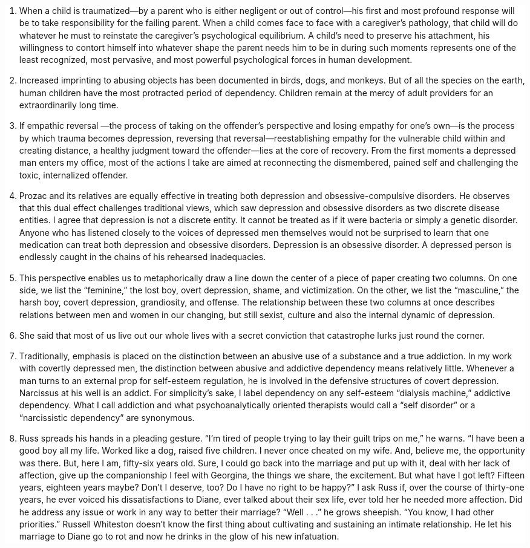1. When a child is traumatized—by a parent who is either negligent or out of control—his first and most profound response will be to take responsibility for the failing parent. When a child comes face to face with a caregiver’s pathology, that child will do whatever he must to reinstate the caregiver’s psychological equilibrium. A child’s need to preserve his attachment, his willingness to contort himself into whatever shape the parent needs him to be in during such moments represents one of the least recognized, most pervasive, and most powerful psychological forces in human development. 

1. Increased imprinting to abusing objects has been documented in birds, dogs, and monkeys. But of all the species on the earth, human children have the most protracted period of dependency. Children remain at the mercy of adult providers for an extraordinarily long time. 

1. If empathic reversal —the process of taking on the offender’s perspective and losing empathy for one’s own—is the process by which trauma becomes depression, reversing that reversal—reestablishing empathy for the vulnerable child within and creating distance, a healthy judgment toward the offender—lies at the core of recovery. From the first moments a depressed man enters my office, most of the actions I take are aimed at reconnecting the dismembered, pained self and challenging the toxic, internalized offender.

1. Prozac and its relatives are equally effective in treating both depression and obsessive-compulsive disorders. He observes that this dual effect challenges traditional views, which saw depression and obsessive disorders as two discrete disease entities. I agree that depression is not a discrete entity. It cannot be treated as if it were bacteria or simply a genetic disorder. Anyone who has listened closely to the voices of depressed men themselves would not be surprised to learn that one medication can treat both depression and obsessive disorders. Depression is an obsessive disorder. A depressed person is endlessly caught in the chains of his rehearsed inadequacies. 

1. This perspective enables us to metaphorically draw a line down the center of a piece of paper creating two columns. On one side, we list the “feminine,” the lost boy, overt depression, shame, and victimization. On the other, we list the “masculine,” the harsh boy, covert depression, grandiosity, and offense. The relationship between these two columns at once describes relations between men and women in our changing, but still sexist, culture and also the internal dynamic of depression.

1. She said that most of us live out our whole lives with a secret conviction that catastrophe lurks just round the corner. 

1. Traditionally, emphasis is placed on the distinction between an abusive use of a substance and a true addiction. In my work with covertly depressed men, the distinction between abusive and addictive dependency means relatively little. Whenever a man turns to an external prop for self-esteem regulation, he is involved in the defensive structures of covert depression. Narcissus at his well is an addict. For simplicity’s sake, I label dependency on any self-esteem “dialysis machine,” addictive dependency. What I call addiction and what psychoanalytically oriented therapists would call a “self disorder” or a “narcissistic dependency” are synonymous.

1. Russ spreads his hands in a pleading gesture. “I’m tired of people trying to lay their guilt trips on me,” he warns. “I have been a good boy all my life. Worked like a dog, raised five children. I never once cheated on my wife. And, believe me, the opportunity was there. But, here I am, fifty-six years old. Sure, I could go back into the marriage and put up with it, deal with her lack of affection, give up the companionship I feel with Georgina, the things we share, the excitement. But what have I got left? Fifteen years, eighteen years maybe? Don’t I deserve, too? Do I have no right to be happy?” I ask Russ if, over the course of thirty-one years, he ever voiced his dissatisfactions to Diane, ever talked about their sex life, ever told her he needed more affection. Did he address any issue or work in any way to better their marriage?  “Well . . .” he grows sheepish. “You know, I had other priorities.” Russell Whiteston doesn’t know the first thing about cultivating and sustaining an intimate relationship. He let his marriage to Diane go to rot and now he drinks in the glow of his new infatuation. 
